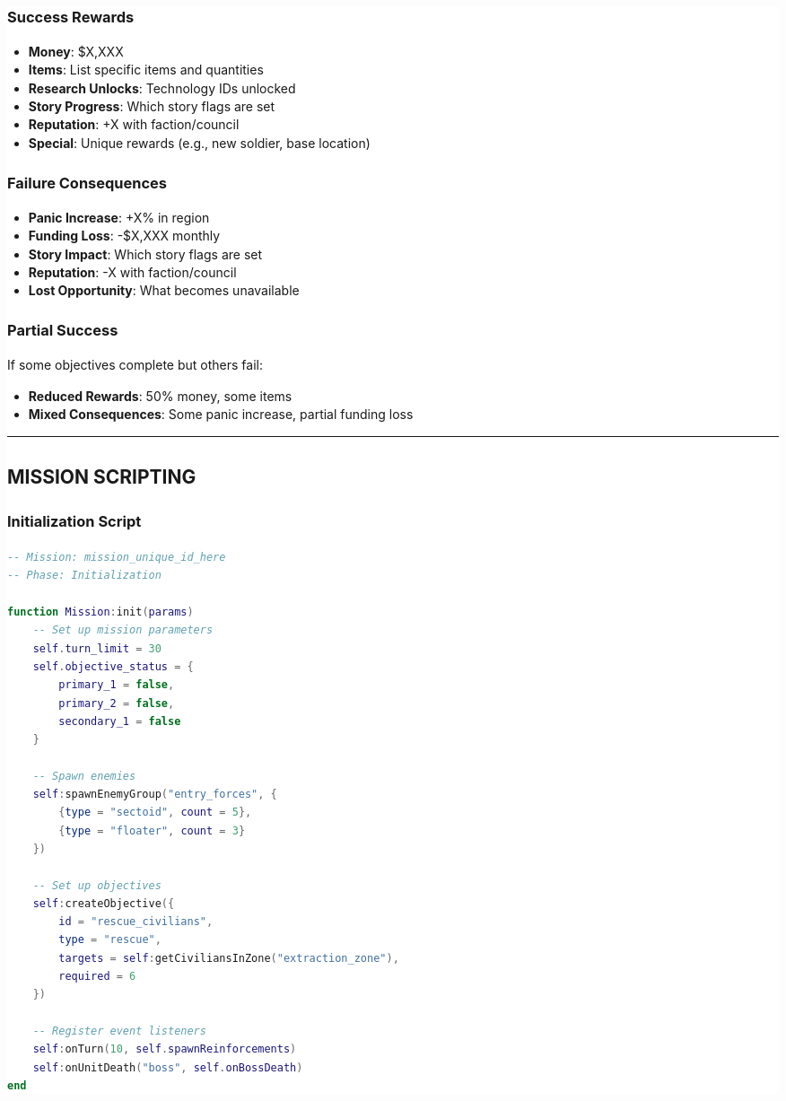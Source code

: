 ### Success Rewards
- **Money**: $X,XXX
- **Items**: List specific items and quantities
- **Research Unlocks**: Technology IDs unlocked
- **Story Progress**: Which story flags are set
- **Reputation**: +X with faction/council
- **Special**: Unique rewards (e.g., new soldier, base location)

### Failure Consequences
- **Panic Increase**: +X% in region
- **Funding Loss**: -$X,XXX monthly
- **Story Impact**: Which story flags are set
- **Reputation**: -X with faction/council
- **Lost Opportunity**: What becomes unavailable

### Partial Success
If some objectives complete but others fail:
- **Reduced Rewards**: 50% money, some items
- **Mixed Consequences**: Some panic increase, partial funding loss

---

## MISSION SCRIPTING

### Initialization Script
```lua
-- Mission: mission_unique_id_here
-- Phase: Initialization

function Mission:init(params)
    -- Set up mission parameters
    self.turn_limit = 30
    self.objective_status = {
        primary_1 = false,
        primary_2 = false,
        secondary_1 = false
    }
    
    -- Spawn enemies
    self:spawnEnemyGroup("entry_forces", {
        {type = "sectoid", count = 5},
        {type = "floater", count = 3}
    })
    
    -- Set up objectives
    self:createObjective({
        id = "rescue_civilians",
        type = "rescue",
        targets = self:getCiviliansInZone("extraction_zone"),
        required = 6
    })
    
    -- Register event listeners
    self:onTurn(10, self.spawnReinforcements)
    self:onUnitDeath("boss", self.onBossDeath)
end
```

